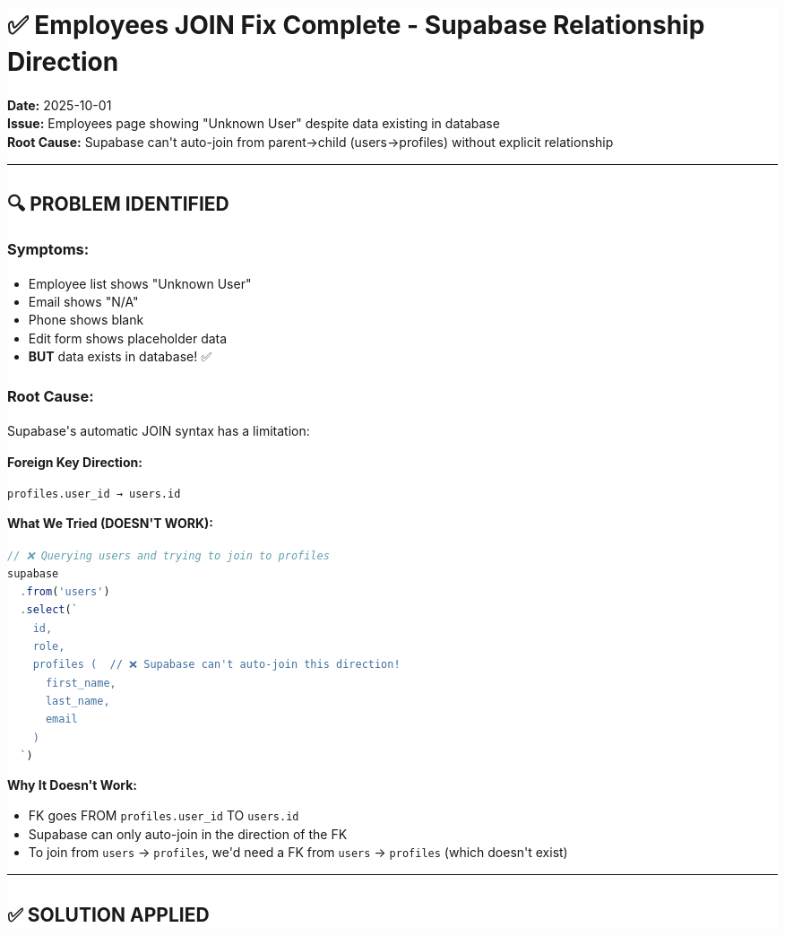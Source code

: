 # ✅ Employees JOIN Fix Complete - Supabase Relationship Direction

**Date:** 2025-10-01  
**Issue:** Employees page showing "Unknown User" despite data existing in database  
**Root Cause:** Supabase can't auto-join from parent→child (users→profiles) without explicit relationship

---

## 🔍 PROBLEM IDENTIFIED

### **Symptoms:**
- Employee list shows "Unknown User"
- Email shows "N/A"
- Phone shows blank
- Edit form shows placeholder data
- **BUT** data exists in database! ✅

### **Root Cause:**
Supabase's automatic JOIN syntax has a limitation:

**Foreign Key Direction:**
```
profiles.user_id → users.id
```

**What We Tried (DOESN'T WORK):**
```javascript
// ❌ Querying users and trying to join to profiles
supabase
  .from('users')
  .select(`
    id,
    role,
    profiles (  // ❌ Supabase can't auto-join this direction!
      first_name,
      last_name,
      email
    )
  `)
```

**Why It Doesn't Work:**
- FK goes FROM `profiles.user_id` TO `users.id`
- Supabase can only auto-join in the direction of the FK
- To join from `users` → `profiles`, we'd need a FK from `users` → `profiles` (which doesn't exist)

---

## ✅ SOLUTION APPLIED
